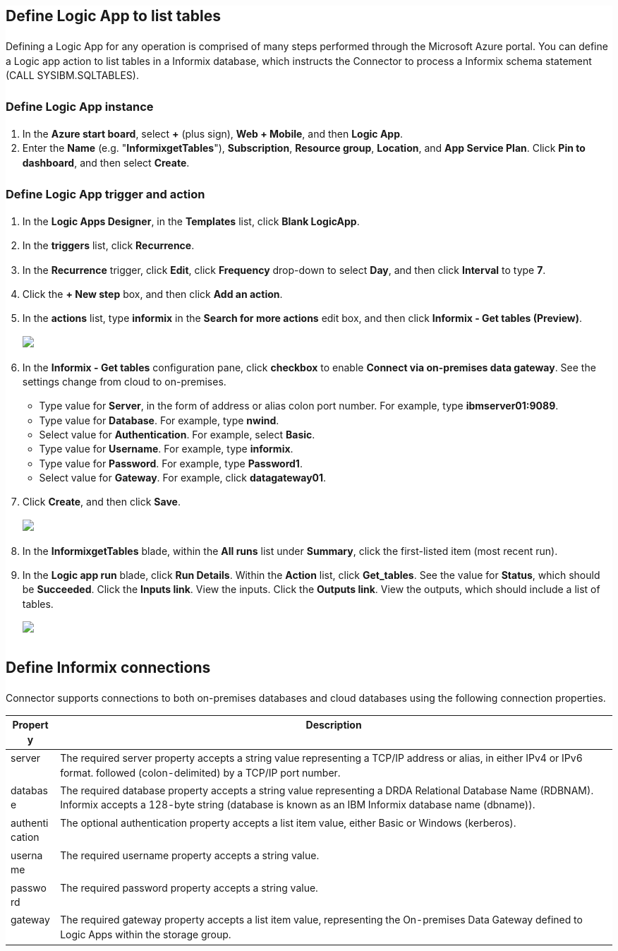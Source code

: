 
## Define Logic App to list tables
Defining a Logic App for any operation is comprised of many steps performed through the Microsoft Azure portal.
You can define a Logic app action to list tables in a Informix database, which instructs the Connector to process a Informix schema statement (CALL SYSIBM.SQLTABLES).

### Define Logic App instance
1.	In the **Azure start board**, select **+** (plus sign), **Web + Mobile**, and then **Logic App**.
2.	Enter the **Name** (e.g. "**InformixgetTables**"), **Subscription**, **Resource group**, **Location**, and **App Service Plan**. Click **Pin to dashboard**, and then select **Create**.

### Define Logic App trigger and action
1.	In the **Logic Apps Designer**, in the **Templates** list, click **Blank LogicApp**.  
2.	In the **triggers** list, click **Recurrence**. 
3.	In the **Recurrence** trigger, click **Edit**, click **Frequency** drop-down to select **Day**, and then click **Interval** to type **7**.  
4.	Click the **+ New step** box, and then click **Add an action**.
5.	In the **actions** list, type **informix** in the **Search for more actions** edit box, and then click **Informix - Get tables (Preview)**.

	![](./media/connectors-create-api-informix/InformixconnectorActions.png)  

6.	In the **Informix - Get tables** configuration pane, click **checkbox** to enable **Connect via on-premises data gateway**. See the settings change from cloud to on-premises.
	- Type value for **Server**, in the form of address or alias colon port number. For example, type **ibmserver01:9089**.
	- Type value for **Database**. For example, type **nwind**.
	- Select value for **Authentication**. For example, select **Basic**.
	- Type value for **Username**. For example, type **informix**.
	- Type value for **Password**. For example, type **Password1**.
	- Select value for **Gateway**. For example, click **datagateway01**.
7. Click **Create**, and then click **Save**. 

	![](./media/connectors-create-api-informix/InformixconnectorOnPremisesDataGatewayConnection.png)

8.	In the **InformixgetTables** blade, within the **All runs** list under **Summary**, click the first-listed item (most recent run).
9.	In the **Logic app run** blade, click **Run Details**. Within the **Action** list, click **Get_tables**. See the value for **Status**, which should be **Succeeded**. Click the **Inputs link**. View the inputs. Click the **Outputs link**. View the outputs, which should include a list of tables.

	![](./media/connectors-create-api-informix/InformixconnectorGetTablesLogicAppRunOutputs.png)

## Define Informix connections
Connector supports connections to both on-premises databases and cloud databases using the following connection properties. 

Property | Description
--- | ---
server | The required server property accepts a string value representing a TCP/IP address or alias, in either IPv4 or IPv6 format. followed (colon-delimited) by a TCP/IP port number. 
database | The required database property accepts a string value representing a DRDA Relational Database Name (RDBNAM). Informix accepts a 128-byte string (database is known as an IBM Informix database name (dbname)).
authentication | The optional authentication property accepts a list item value, either Basic or Windows (kerberos). 
username | The required username property accepts a string value.
password | The required password property accepts a string value.
gateway | The required gateway property accepts a list item  value, representing the On-premises Data Gateway defined to Logic Apps within the storage group.  
